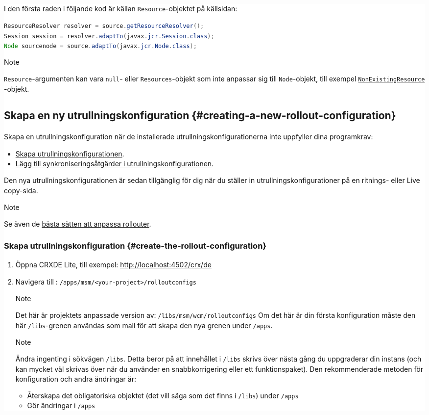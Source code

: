 I den första raden i följande kod är källan `Resource`-objektet på källsidan:

```java
ResourceResolver resolver = source.getResourceResolver();
Session session = resolver.adaptTo(javax.jcr.Session.class);
Node sourcenode = source.adaptTo(javax.jcr.Node.class);
```

>[!NOTE]
>
>`Resource`-argumenten kan vara `null`- eller `Resources`-objekt som inte anpassar sig till `Node`-objekt, till exempel [`NonExistingResource`](https://developer.adobe.com/experience-manager/reference-materials/6-5-lts/javadoc/org/apache/sling/api/resource/NonExistingResource.html)-objekt.

## Skapa en ny utrullningskonfiguration {#creating-a-new-rollout-configuration}

Skapa en utrullningskonfiguration när de installerade utrullningskonfigurationerna inte uppfyller dina programkrav:

* [Skapa utrullningskonfigurationen](#create-the-rollout-configuration).
* [Lägg till synkroniseringsåtgärder i utrullningskonfigurationen](#add-synchronization-actions-to-the-rollout-configuration).

Den nya utrullningskonfigurationen är sedan tillgänglig för dig när du ställer in utrullningskonfigurationer på en ritnings- eller Live copy-sida.

>[!NOTE]
>
>Se även de [bästa sätten att anpassa rollouter](/help/sites-administering/msm-best-practices.md#customizing-rollouts).

### Skapa utrullningskonfiguration {#create-the-rollout-configuration}

1. Öppna CRXDE Lite, till exempel:
   [http://localhost:4502/crx/de](http://localhost:4502/crx/de)

1. Navigera till :
   `/apps/msm/<your-project>/rolloutconfigs`

   >[!NOTE]
   >Det här är projektets anpassade version av:
   >`/libs/msm/wcm/rolloutconfigs`
   >Om det här är din första konfiguration måste den här `/libs`-grenen användas som mall för att skapa den nya grenen under `/apps`.

   >[!NOTE]
   >
   >Ändra ingenting i sökvägen `/libs`.
   >Detta beror på att innehållet i `/libs` skrivs över nästa gång du uppgraderar din instans (och kan mycket väl skrivas över när du använder en snabbkorrigering eller ett funktionspaket).
   >Den rekommenderade metoden för konfiguration och andra ändringar är:
   >
   >* Återskapa det obligatoriska objektet (det vill säga som det finns i `/libs`) under `/apps`
   >* Gör ändringar i `/apps`
